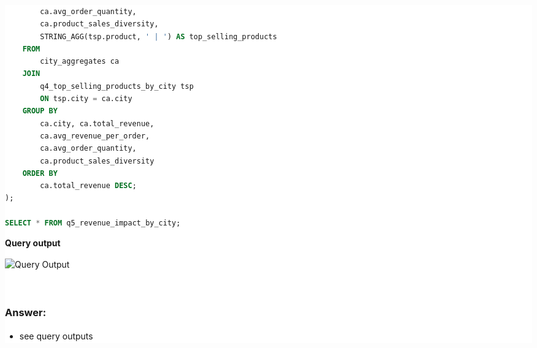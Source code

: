 ```SQL
		ca.avg_order_quantity,
		ca.product_sales_diversity,
		STRING_AGG(tsp.product, ' | ') AS top_selling_products
	FROM
		city_aggregates ca
	JOIN
		q4_top_selling_products_by_city tsp
		ON tsp.city = ca.city
	GROUP BY
		ca.city, ca.total_revenue,
		ca.avg_revenue_per_order,
		ca.avg_order_quantity,
		ca.product_sales_diversity
	ORDER BY
		ca.total_revenue DESC;
);

SELECT * FROM q5_revenue_impact_by_city;
```

**Query output**

![Query Output](https://drive.google.com/uc?export=view&id=1-Zs7HxJrJiO04wTtanCmTLYl94gb9bsU)

&nbsp;

### Answer:
- see query outputs





